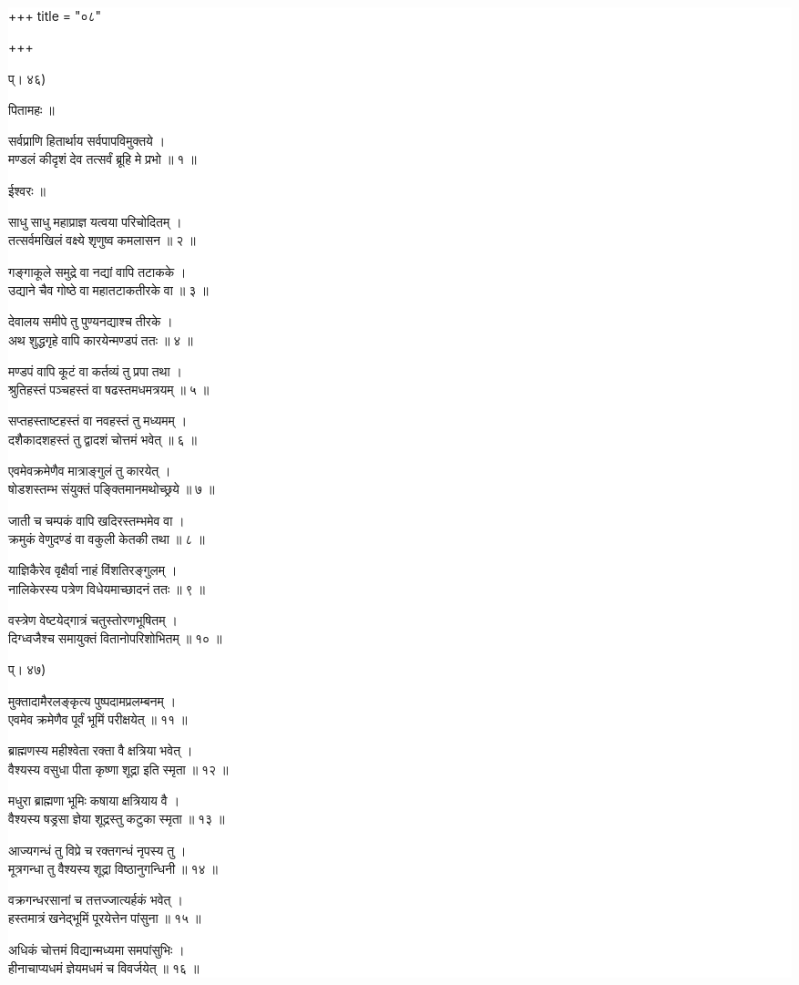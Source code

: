 +++
title = "०८"

+++
  
प्। ४६)  
  
पितामहः ॥  
  
सर्वप्राणि हितार्थाय सर्वपापविमुक्तये ।  
मण्डलं कीदृशं देव तत्सर्वं ब्रूहि मे प्रभो ॥ १ ॥  
  
ईश्वरः ॥  
  
साधु साधु महाप्राज्ञ यत्वया परिचोदितम् ।  
तत्सर्वमखिलं वक्ष्ये शृणुष्व कमलासन ॥ २ ॥  
  
गङ्गाकूले समुद्रे वा नद्यां वापि तटाकके ।  
उद्याने चैव गोष्ठे वा महातटाकतीरके वा ॥ ३ ॥  
  
देवालय समीपे तु पुण्यनद्याश्च तीरके ।  
अथ शुद्धगृहे वापि कारयेन्मण्डपं ततः ॥ ४ ॥  
  
मण्डपं वापि कूटं वा कर्तव्यं तु प्रपा तथा ।  
श्रुतिहस्तं पञ्चहस्तं वा षढस्तमधमत्रयम् ॥ ५ ॥  
  
सप्तहस्ताष्टहस्तं वा नवहस्तं तु मध्यमम् ।  
दशैकादशहस्तं तु द्वादशं चोत्तमं भवेत् ॥ ६ ॥  
  
एवमेवक्रमेणैव मात्राङ्गुलं तु कारयेत् ।  
षोडशस्तम्भ संयुक्तं पङ्क्तिमानमथोच्छ्रये ॥ ७ ॥  
  
जाती च चम्पकं वापि खदिरस्तम्भमेव वा ।  
क्रमुकं वेणुदण्डं वा वकुली केतकी तथा ॥ ८ ॥  
  
याज्ञिकैरेव वृक्षैर्वा नाहं विंशतिरङ्गुलम् ।  
नालिकेरस्य पत्रेण विधेयमाच्छादनं ततः ॥ ९ ॥  
  
वस्त्रेण वेष्टयेद्गात्रं चतुस्तोरणभूषितम् ।  
दिग्ध्वजैश्च समायुक्तं वितानोपरिशोभितम् ॥ १० ॥  
  
प्। ४७)  
  
मुक्तादामैरलङ्कृत्य पुष्पदामप्रलम्बनम् ।  
एवमेव क्रमेणैव पूर्वं भूमिं परीक्षयेत् ॥ ११ ॥  
  
ब्राह्मणस्य महीश्वेता रक्ता वै क्षत्रिया भवेत् ।  
वैश्यस्य वसुधा पीता कृष्णा शूद्रा इति स्मृता ॥ १२ ॥  
  
मधुरा ब्राह्मणा भूमिः कषाया क्षत्रियाय वै ।  
वैश्यस्य षड्रसा ज्ञेया शूद्रस्तु कटुका स्मृता ॥ १३ ॥  
  
आज्यगन्धं तु विप्रे च रक्तगन्धं नृपस्य तु ।  
मूत्रगन्धा तु वैश्यस्य शूद्रा विष्ठानुगन्धिनी ॥ १४ ॥  
  
वक्रगन्धरसानां च तत्तज्जात्यर्हकं भवेत् ।  
हस्तमात्रं खनेद्भूमिं पूरयेत्तेन पांसुना ॥ १५ ॥  
  
अधिकं चोत्तमं विद्यान्मध्यमा समपांसुभिः ।  
हीनाचाप्यधमं ज्ञेयमधमं च विवर्जयेत् ॥ १६ ॥  
  